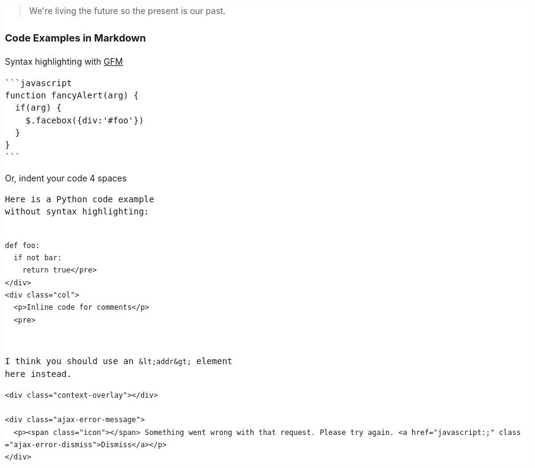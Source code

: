 > We're living the future so
> the present is our past.
</pre>
    </div>
  </div>
  <div class="rule"></div>

  <h3>Code Examples in Markdown</h3>
  <div class="col">
      <p>Syntax highlighting with <a href="http://github.github.com/github-flavored-markdown/" title="GitHub Flavored Markdown" target="_blank">GFM</a></p>
      <pre>
```javascript
function fancyAlert(arg) {
  if(arg) {
    $.facebox({div:'#foo'})
  }
}
```</pre>
    </div>
    <div class="col">
      <p>Or, indent your code 4 spaces</p>
      <pre>
Here is a Python code example
without syntax highlighting:

    def foo:
      if not bar:
        return true</pre>
    </div>
    <div class="col">
      <p>Inline code for comments</p>
      <pre>
I think you should use an
`&lt;addr&gt;` element here instead.</pre>
    </div>
  </div>

  </div>
</div>


    <div class="context-overlay"></div>

    <div class="ajax-error-message">
      <p><span class="icon"></span> Something went wrong with that request. Please try again. <a href="javascript:;" class="ajax-error-dismiss">Dismiss</a></p>
    </div>

    
    
    
  </body>
</html>

